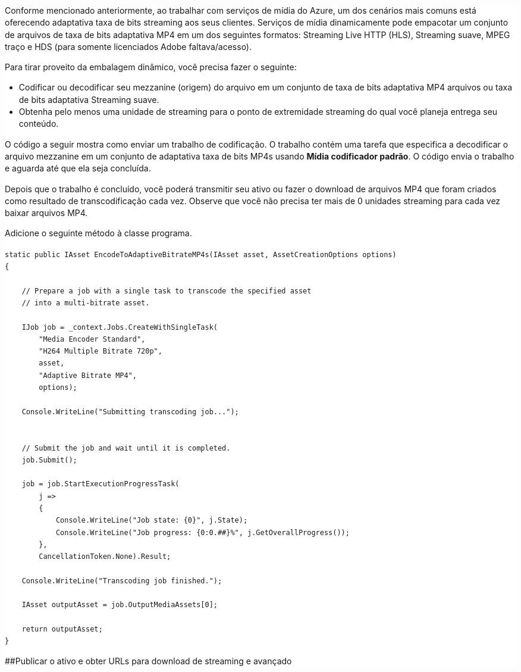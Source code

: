 Conforme mencionado anteriormente, ao trabalhar com serviços de mídia do Azure, um dos cenários mais comuns está oferecendo adaptativa taxa de bits streaming aos seus clientes. Serviços de mídia dinamicamente pode empacotar um conjunto de arquivos de taxa de bits adaptativa MP4 em um dos seguintes formatos: Streaming Live HTTP (HLS), Streaming suave, MPEG traço e HDS (para somente licenciados Adobe faltava/acesso).

Para tirar proveito da embalagem dinâmico, você precisa fazer o seguinte:

- Codificar ou decodificar seu mezzanine (origem) do arquivo em um conjunto de taxa de bits adaptativa MP4 arquivos ou taxa de bits adaptativa Streaming suave.  
- Obtenha pelo menos uma unidade de streaming para o ponto de extremidade streaming do qual você planeja entrega seu conteúdo.

O código a seguir mostra como enviar um trabalho de codificação. O trabalho contém uma tarefa que especifica a decodificar o arquivo mezzanine em um conjunto de adaptativa taxa de bits MP4s usando **Mídia codificador padrão**. O código envia o trabalho e aguarda até que ela seja concluída.

Depois que o trabalho é concluído, você poderá transmitir seu ativo ou fazer o download de arquivos MP4 que foram criados como resultado de transcodificação cada vez.
Observe que você não precisa ter mais de 0 unidades streaming para cada vez baixar arquivos MP4.

Adicione o seguinte método à classe programa.

    static public IAsset EncodeToAdaptiveBitrateMP4s(IAsset asset, AssetCreationOptions options)
    {
    
        // Prepare a job with a single task to transcode the specified asset
        // into a multi-bitrate asset.
    
        IJob job = _context.Jobs.CreateWithSingleTask(
            "Media Encoder Standard",
            "H264 Multiple Bitrate 720p",
            asset,
            "Adaptive Bitrate MP4",
            options);
    
        Console.WriteLine("Submitting transcoding job...");
    
    
        // Submit the job and wait until it is completed.
        job.Submit();
    
        job = job.StartExecutionProgressTask(
            j =>
            {
                Console.WriteLine("Job state: {0}", j.State);
                Console.WriteLine("Job progress: {0:0.##}%", j.GetOverallProgress());
            },
            CancellationToken.None).Result;
    
        Console.WriteLine("Transcoding job finished.");
    
        IAsset outputAsset = job.OutputMediaAssets[0];
    
        return outputAsset;
    }

##<a name="publish-the-asset-and-get-urls-for-streaming-and-progressive-download"></a>Publicar o ativo e obter URLs para download de streaming e avançado


  [Web Platform Installer]: http://go.microsoft.com/fwlink/?linkid=255386
  [Portal]: http://manage.windowsazure.com/